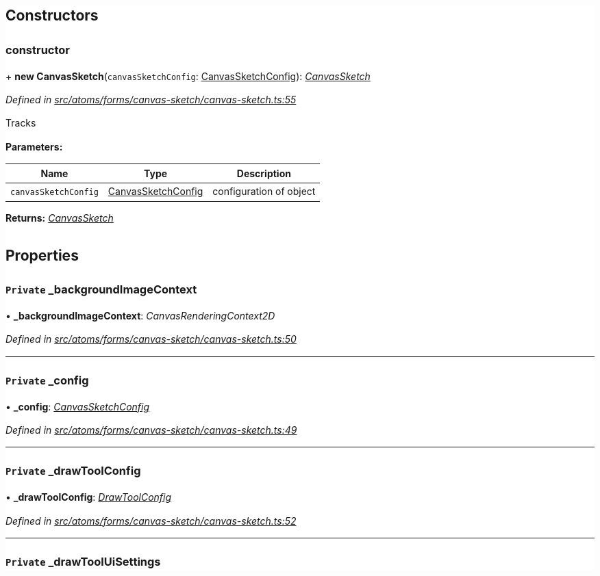 ## Constructors

###  constructor

\+ **new CanvasSketch**(`canvasSketchConfig`: [CanvasSketchConfig](../interfaces/canvassketchconfig.md)): *[CanvasSketch](canvassketch.md)*

*Defined in [src/atoms/forms/canvas-sketch/canvas-sketch.ts:55](https://github.com/AndcultureCode/AndcultureCode.JavaScript.React.Components/blob/70e5ccf/src/atoms/forms/canvas-sketch/canvas-sketch.ts#L55)*

Tracks

**Parameters:**

Name | Type | Description |
------ | ------ | ------ |
`canvasSketchConfig` | [CanvasSketchConfig](../interfaces/canvassketchconfig.md) | configuration of object  |

**Returns:** *[CanvasSketch](canvassketch.md)*

## Properties

### `Private` _backgroundImageContext

• **_backgroundImageContext**: *CanvasRenderingContext2D*

*Defined in [src/atoms/forms/canvas-sketch/canvas-sketch.ts:50](https://github.com/AndcultureCode/AndcultureCode.JavaScript.React.Components/blob/70e5ccf/src/atoms/forms/canvas-sketch/canvas-sketch.ts#L50)*

___

### `Private` _config

• **_config**: *[CanvasSketchConfig](../interfaces/canvassketchconfig.md)*

*Defined in [src/atoms/forms/canvas-sketch/canvas-sketch.ts:49](https://github.com/AndcultureCode/AndcultureCode.JavaScript.React.Components/blob/70e5ccf/src/atoms/forms/canvas-sketch/canvas-sketch.ts#L49)*

___

### `Private` _drawToolConfig

• **_drawToolConfig**: *[DrawToolConfig](../interfaces/drawtoolconfig.md)*

*Defined in [src/atoms/forms/canvas-sketch/canvas-sketch.ts:52](https://github.com/AndcultureCode/AndcultureCode.JavaScript.React.Components/blob/70e5ccf/src/atoms/forms/canvas-sketch/canvas-sketch.ts#L52)*

___

### `Private` _drawToolUiSettings
